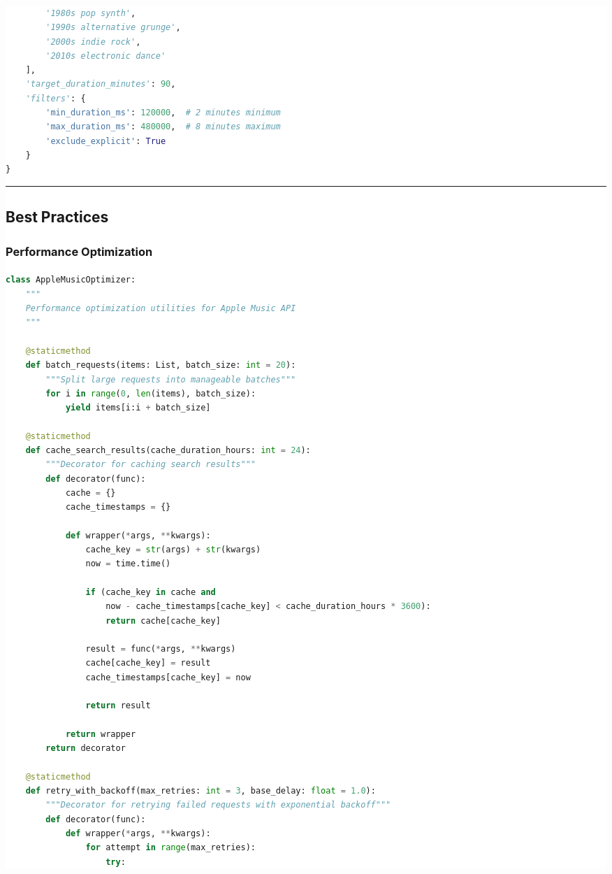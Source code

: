```python
        '1980s pop synth',
        '1990s alternative grunge',
        '2000s indie rock',
        '2010s electronic dance'
    ],
    'target_duration_minutes': 90,
    'filters': {
        'min_duration_ms': 120000,  # 2 minutes minimum
        'max_duration_ms': 480000,  # 8 minutes maximum
        'exclude_explicit': True
    }
}
```

---

## Best Practices

### Performance Optimization
```python
class AppleMusicOptimizer:
    """
    Performance optimization utilities for Apple Music API
    """

    @staticmethod
    def batch_requests(items: List, batch_size: int = 20):
        """Split large requests into manageable batches"""
        for i in range(0, len(items), batch_size):
            yield items[i:i + batch_size]

    @staticmethod
    def cache_search_results(cache_duration_hours: int = 24):
        """Decorator for caching search results"""
        def decorator(func):
            cache = {}
            cache_timestamps = {}

            def wrapper(*args, **kwargs):
                cache_key = str(args) + str(kwargs)
                now = time.time()

                if (cache_key in cache and
                    now - cache_timestamps[cache_key] < cache_duration_hours * 3600):
                    return cache[cache_key]

                result = func(*args, **kwargs)
                cache[cache_key] = result
                cache_timestamps[cache_key] = now

                return result

            return wrapper
        return decorator

    @staticmethod
    def retry_with_backoff(max_retries: int = 3, base_delay: float = 1.0):
        """Decorator for retrying failed requests with exponential backoff"""
        def decorator(func):
            def wrapper(*args, **kwargs):
                for attempt in range(max_retries):
                    try:
```